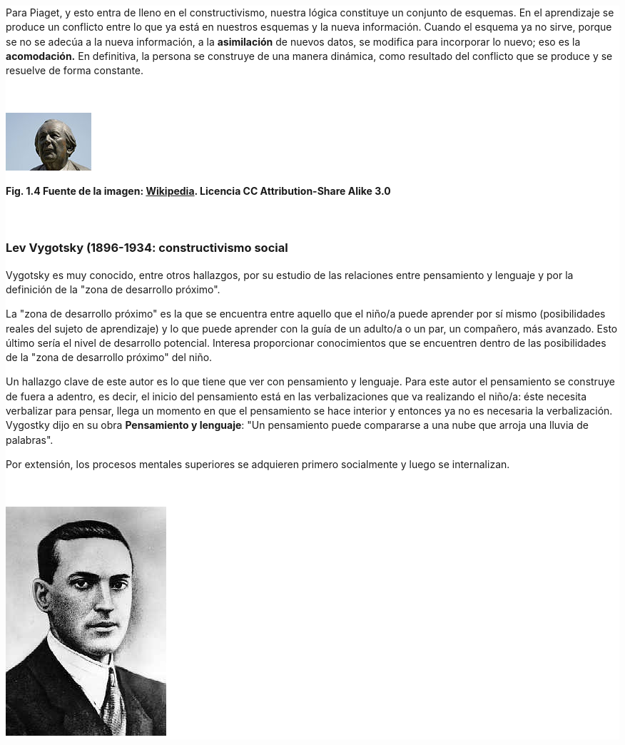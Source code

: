Para Piaget, y esto entra de lleno en el constructivismo, nuestra lógica constituye un conjunto de esquemas. En el aprendizaje se produce un conflicto entre lo que ya está en nuestros esquemas y la nueva información. Cuando el esquema ya no sirve, porque se no se adecúa a la nueva información, a la **asimilación** de nuevos datos, se modifica para incorporar lo nuevo; eso es la **acomodación.** En definitiva, la persona se construye de una manera dinámica, como resultado del conflicto que se produce y se resuelve de forma constante.

 


![](https://raw.githubusercontent.com/catedu/curso-moodle/master/img/120px-Jean_Piaget.jpg)

**Fig. 1.4 Fuente de la imagen: [Wikipedia](http://commons.wikimedia.org/wiki/File:Jean_Piaget.jpg). Licencia CC Attribution-Share Alike 3.0**

 

### Lev Vygotsky (1896-1934: constructivismo social

Vygotsky es muy conocido, entre otros hallazgos, por su estudio de las relaciones entre pensamiento y lenguaje y por la definición de la "zona de desarrollo próximo".

La "zona de desarrollo próximo" es la que se encuentra entre aquello que el niño/a puede aprender por sí mismo (posibilidades reales del sujeto de aprendizaje) y lo que puede aprender con la guía de un adulto/a o un par, un compañero, más avanzado. Esto último sería el nivel de desarrollo potencial. Interesa proporcionar conocimientos que se encuentren dentro de las posibilidades de la "zona de desarrollo próximo" del niño.

Un hallazgo clave de este autor es lo que tiene que ver con pensamiento y lenguaje. Para este autor el pensamiento se construye de fuera a adentro, es decir, el inicio del pensamiento está en las verbalizaciones que va realizando el niño/a: éste necesita verbalizar para pensar, llega un momento en que el pensamiento se hace interior y entonces ya no es necesaria la verbalización. Vygostky dijo en su obra **Pensamiento y lenguaje**: "Un pensamiento puede compararse a una nube que arroja una lluvia de palabras".

Por extensión, los procesos mentales superiores se adquieren primero socialmente y luego se internalizan.

 


![](https://raw.githubusercontent.com/catedu/curso-moodle/master/img/Lev_Vygotsky_1896-1934.jpg)

